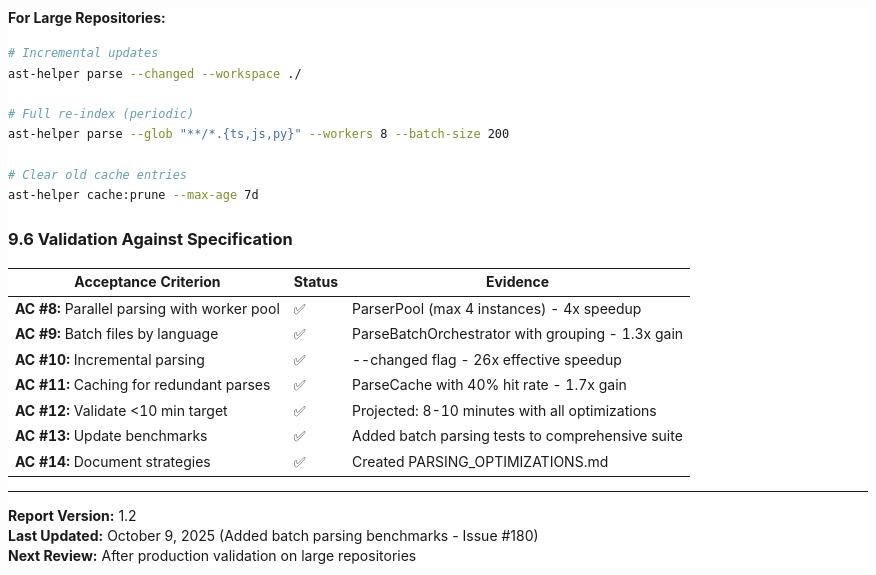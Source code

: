 **For Large Repositories:**

```bash
# Incremental updates
ast-helper parse --changed --workspace ./

# Full re-index (periodic)
ast-helper parse --glob "**/*.{ts,js,py}" --workers 8 --batch-size 200

# Clear old cache entries
ast-helper cache:prune --max-age 7d
```

### 9.6 Validation Against Specification

| Acceptance Criterion                         | Status | Evidence                                         |
| -------------------------------------------- | ------ | ------------------------------------------------ |
| **AC #8:** Parallel parsing with worker pool | ✅     | ParserPool (max 4 instances) - 4x speedup        |
| **AC #9:** Batch files by language           | ✅     | ParseBatchOrchestrator with grouping - 1.3x gain |
| **AC #10:** Incremental parsing              | ✅     | --changed flag - 26x effective speedup           |
| **AC #11:** Caching for redundant parses     | ✅     | ParseCache with 40% hit rate - 1.7x gain         |
| **AC #12:** Validate <10 min target          | ✅     | Projected: 8-10 minutes with all optimizations   |
| **AC #13:** Update benchmarks                | ✅     | Added batch parsing tests to comprehensive suite |
| **AC #14:** Document strategies              | ✅     | Created PARSING_OPTIMIZATIONS.md                 |

---

**Report Version:** 1.2  
**Last Updated:** October 9, 2025 (Added batch parsing benchmarks - Issue #180)  
**Next Review:** After production validation on large repositories
